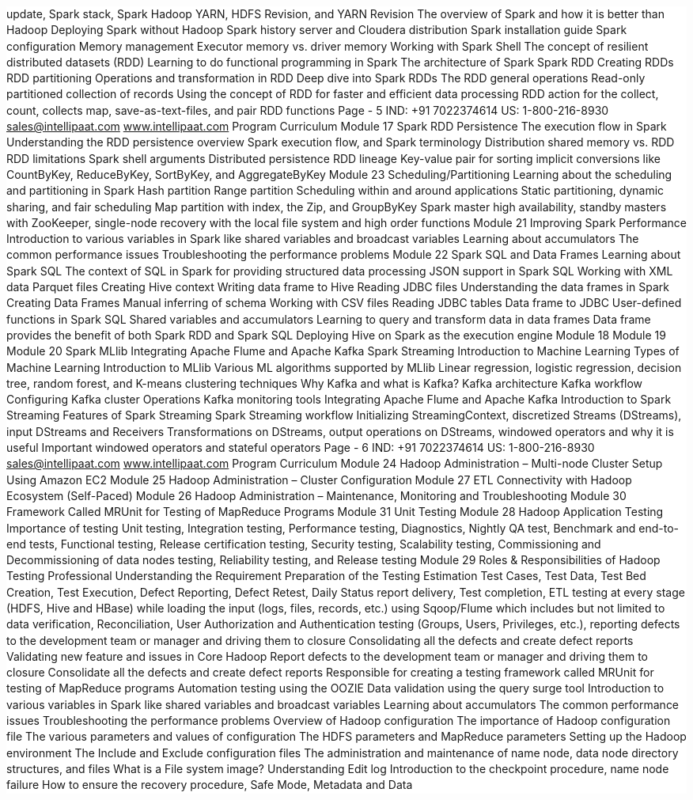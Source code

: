 update, Spark stack, Spark Hadoop YARN, HDFS Revision, and YARN Revision The overview of Spark and how it is better than Hadoop Deploying Spark without Hadoop Spark history server and Cloudera distribution Spark installation guide Spark configuration Memory management Executor memory vs. driver memory Working with Spark Shell The concept of resilient distributed datasets (RDD) Learning to do functional programming in Spark The architecture of Spark Spark RDD Creating RDDs RDD partitioning Operations and transformation in RDD Deep dive into Spark RDDs The RDD general operations Read-only partitioned collection of records Using the concept of RDD for faster and efficient data processing RDD action for the collect, count, collects map, save-as-text-files, and pair RDD functions Page - 5 IND: +91 7022374614 US: 1-800-216-8930 sales@intellipaat.com www.intellipaat.com Program Curriculum Module 17 Spark RDD Persistence The execution flow in Spark Understanding the RDD persistence overview Spark execution flow, and Spark terminology Distribution shared memory vs. RDD RDD limitations Spark shell arguments Distributed persistence RDD lineage Key-value pair for sorting implicit conversions like CountByKey, ReduceByKey, SortByKey, and AggregateByKey Module 23 Scheduling/Partitioning Learning about the scheduling and partitioning in Spark Hash partition Range partition Scheduling within and around applications Static partitioning, dynamic sharing, and fair scheduling Map partition with index, the Zip, and GroupByKey Spark master high availability, standby masters with ZooKeeper, single-node recovery with the local file system and high order functions Module 21 Improving Spark Performance Introduction to various variables in Spark like shared variables and broadcast variables Learning about accumulators The common performance issues Troubleshooting the performance problems Module 22 Spark SQL and Data Frames Learning about Spark SQL The context of SQL in Spark for providing structured data processing JSON support in Spark SQL Working with XML data Parquet files Creating Hive context Writing data frame to Hive Reading JDBC files Understanding the data frames in Spark Creating Data Frames Manual inferring of schema Working with CSV files Reading JDBC tables Data frame to JDBC User-defined functions in Spark SQL Shared variables and accumulators Learning to query and transform data in data frames Data frame provides the benefit of both Spark RDD and Spark SQL Deploying Hive on Spark as the execution engine Module 18 Module 19 Module 20 Spark MLlib Integrating Apache Flume and Apache Kafka Spark Streaming Introduction to Machine Learning Types of Machine Learning Introduction to MLlib Various ML algorithms supported by MLlib Linear regression, logistic regression, decision tree, random forest, and K-means clustering techniques Why Kafka and what is Kafka? Kafka architecture Kafka workflow Configuring Kafka cluster Operations Kafka monitoring tools Integrating Apache Flume and Apache Kafka Introduction to Spark Streaming Features of Spark Streaming Spark Streaming workflow Initializing StreamingContext, discretized Streams (DStreams), input DStreams and Receivers Transformations on DStreams, output operations on DStreams, windowed operators and why it is useful Important windowed operators and stateful operators Page - 6 IND: +91 7022374614 US: 1-800-216-8930 sales@intellipaat.com www.intellipaat.com Program Curriculum Module 24 Hadoop Administration – Multi-node Cluster Setup Using Amazon EC2 Module 25 Hadoop Administration – Cluster Configuration Module 27 ETL Connectivity with Hadoop Ecosystem (Self-Paced) Module 26 Hadoop Administration – Maintenance, Monitoring and Troubleshooting Module 30 Framework Called MRUnit for Testing of MapReduce Programs Module 31 Unit Testing Module 28 Hadoop Application Testing Importance of testing Unit testing, Integration testing, Performance testing, Diagnostics, Nightly QA test, Benchmark and end-to-end tests, Functional testing, Release certification testing, Security testing, Scalability testing, Commissioning and Decommissioning of data nodes testing, Reliability testing, and Release testing Module 29 Roles & Responsibilities of Hadoop Testing Professional Understanding the Requirement Preparation of the Testing Estimation Test Cases, Test Data, Test Bed Creation, Test Execution, Defect Reporting, Defect Retest, Daily Status report delivery, Test completion, ETL testing at every stage (HDFS, Hive and HBase) while loading the input (logs, files, records, etc.) using Sqoop/Flume which includes but not limited to data verification, Reconciliation, User Authorization and Authentication testing (Groups, Users, Privileges, etc.), reporting defects to the development team or manager and driving them to closure Consolidating all the defects and create defect reports Validating new feature and issues in Core Hadoop Report defects to the development team or manager and driving them to closure Consolidate all the defects and create defect reports Responsible for creating a testing framework called MRUnit for testing of MapReduce programs Automation testing using the OOZIE Data validation using the query surge tool Introduction to various variables in Spark like shared variables and broadcast variables Learning about accumulators The common performance issues Troubleshooting the performance problems Overview of Hadoop configuration The importance of Hadoop configuration file The various parameters and values of configuration The HDFS parameters and MapReduce parameters Setting up the Hadoop environment The Include and Exclude configuration files The administration and maintenance of name node, data node directory structures, and files What is a File system image? Understanding Edit log Introduction to the checkpoint procedure, name node failure How to ensure the recovery procedure, Safe Mode, Metadata and Data